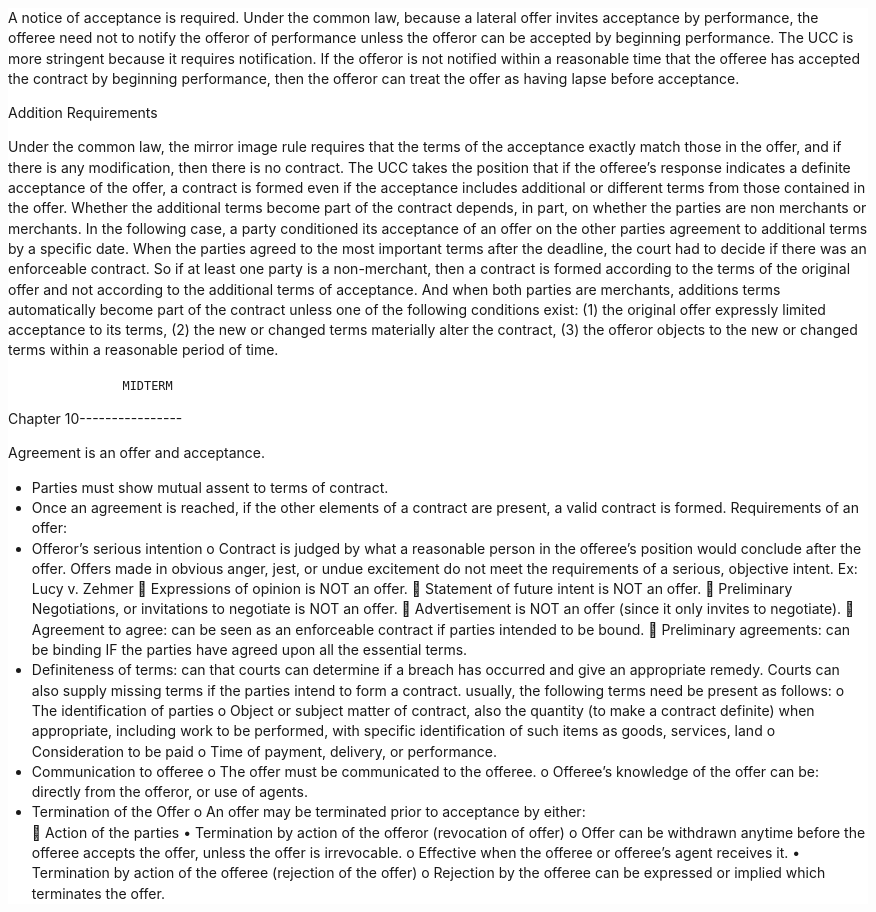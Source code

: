 A notice of acceptance is required. Under the common law, because a lateral offer invites acceptance by performance, the offeree need not to notify the offeror of performance unless the offeror can be accepted by beginning performance. 
	The UCC is more stringent because it requires notification. If the offeror is not notified within a reasonable time that the offeree has accepted the contract by beginning performance, then the offeror can treat the offer as having lapse before acceptance. 

Addition Requirements 

Under the common law, the mirror image rule requires that the terms of the acceptance exactly match those in the offer, and if there is any modification, then there is no contract.
	The UCC takes the position that if the offeree’s response indicates a definite acceptance of the offer, a contract is formed even if the acceptance includes additional or different terms from those contained in the offer. Whether the additional terms become part of the contract depends, in part, on whether the parties are non merchants or merchants. 
	In the following case, a party conditioned its acceptance of an offer on the other parties agreement to additional terms by a specific date. When the parties agreed to the most important terms after the deadline, the court had to decide if there was an enforceable contract. 
	So if at least one party is a non-merchant, then a contract is formed according to the terms of the original offer and not according to the additional terms of acceptance.
And when both parties are merchants, additions terms automatically become part of the contract unless one of the following conditions exist: (1) the original offer expressly limited acceptance to its terms, (2) the new or changed terms materially alter the contract, (3) the offeror objects to the new or changed terms within a reasonable period of time. 


					MIDTERM

Chapter 10---------------- 

Agreement is an offer and acceptance. 
-	Parties must show mutual assent to terms of contract. 
-	Once an agreement is reached, if the other elements of a contract are present, a valid contract is formed.
Requirements of an offer: 
-	Offeror’s serious intention
o	Contract is judged by what a reasonable person in the offeree’s position would conclude after the offer. Offers made in obvious anger, jest, or undue excitement do not meet the requirements of a serious, objective intent. Ex: Lucy v. Zehmer 
	Expressions of opinion is NOT an offer.
	Statement of future intent is NOT an offer.
	Preliminary Negotiations, or invitations to negotiate is NOT an offer.
	Advertisement is NOT an offer (since it only invites to negotiate).
	Agreement to agree: can be seen as an enforceable contract if parties intended to be bound.
	Preliminary agreements: can be binding IF the parties have agreed upon all the essential terms.
-	Definiteness of terms: can that courts can determine if a breach has occurred and give an appropriate remedy. Courts can also supply missing terms if the parties intend to form a contract.  usually, the following terms need be present as follows:
o	The identification of parties
o	Object or subject matter of contract, also the quantity (to make a contract definite) when appropriate, including work to be performed, with specific identification of such items as goods, services, land
o	Consideration to be paid 
o	Time of payment, delivery, or performance. 
-	Communication to offeree
o	The offer must be communicated to the offeree. 
o	Offeree’s knowledge of the offer can be: directly from the offeror, or use of agents. 
-	Termination of the Offer
o	An offer may be terminated prior to acceptance by either: 	
	Action of the parties 
•	Termination by action of the offeror (revocation of offer)
o	Offer can be withdrawn anytime before the offeree accepts the offer, unless the offer is irrevocable. 
o	Effective when the offeree or offeree’s agent receives it. 
•	Termination by action of the offeree (rejection of the offer) 
o	Rejection by the offeree can be expressed or implied which terminates the offer.